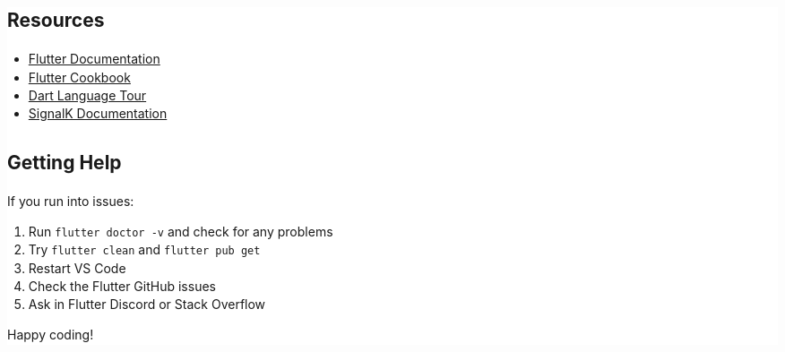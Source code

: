 ## Resources

- [Flutter Documentation](https://docs.flutter.dev/)
- [Flutter Cookbook](https://docs.flutter.dev/cookbook)
- [Dart Language Tour](https://dart.dev/guides/language/language-tour)
- [SignalK Documentation](https://signalk.org/documentation/)

## Getting Help

If you run into issues:

1. Run `flutter doctor -v` and check for any problems
2. Try `flutter clean` and `flutter pub get`
3. Restart VS Code
4. Check the Flutter GitHub issues
5. Ask in Flutter Discord or Stack Overflow

Happy coding!
